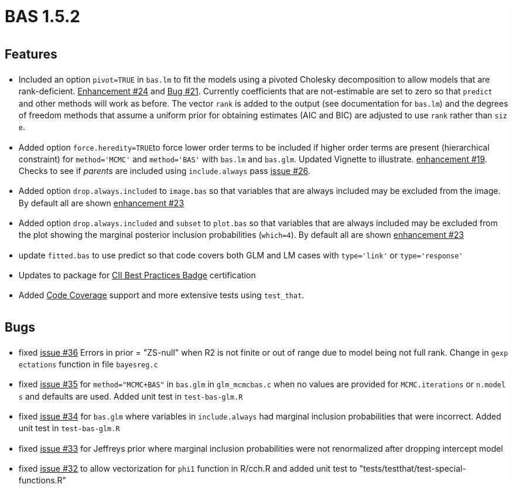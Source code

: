 # BAS 1.5.2  

## Features

* Included an option `pivot=TRUE` in `bas.lm` to fit the models using a pivoted Cholesky decomposition to allow models that are rank-deficient.  [Enhancement #24](https://github.com/merliseclyde/BAS/issues/24) and [Bug #21](https://github.com/merliseclyde/BAS/issues/21).  Currently coefficients that are not-estimable are set to zero so that `predict` and other methods will work as before.  The vector `rank` is added to the output (see documentation for `bas.lm`) and the degrees of freedom methods that assume a uniform prior for obtaining estimates (AIC and BIC) are adjusted to use `rank` rather than `size`.  

* Added option `force.heredity=TRUE`to force lower order terms to be included if higher order terms are present (hierarchical constraint) for `method='MCMC'` and `method='BAS'` with `bas.lm` and `bas.glm`.  Updated Vignette to illustrate. [enhancement #19](https://github.com/merliseclyde/BAS/issues/19).  Checks to see if  _parents_ are included using `include.always` pass  [issue #26](https://github.com/merliseclyde/BAS/issues/26).

* Added option `drop.always.included` to `image.bas` so that variables that are always included may be excluded from the image. By default all are shown [enhancement #23](https://github.com/merliseclyde/BAS/issues/23)

* Added option `drop.always.included` and `subset` to `plot.bas` so that variables that are always included may be excluded from the plot showing the marginal posterior inclusion probabilities (`which=4`). By default all are shown [enhancement #23](https://github.com/merliseclyde/BAS/issues/23)

* update `fitted.bas` to use predict so that code covers both GLM and LM cases with `type='link'` or `type='response'`

* Updates to package for [CII Best Practices Badge](https://bestpractices.coreinfrastructure.org/projects/2055)  certification

* Added [Code Coverage](https://app.codecov.io/gh/merliseclyde/BAS) support and more extensive tests using `test_that`.

## Bugs

* fixed [issue #36](https://github.com/merliseclyde/BAS/issues/36) Errors in prior = "ZS-null" when R2 is not finite or out of range due to model being not full rank. Change  in `gexpectations` function in file `bayesreg.c`

* fixed  [issue #35](https://github.com/merliseclyde/BAS/issues/35) for `method="MCMC+BAS"` in `bas.glm`  in `glm_mcmcbas.c` when no values are provided for `MCMC.iterations` or `n.models` and defaults are used.  Added unit test in `test-bas-glm.R`

* fixed  [issue #34](https://github.com/merliseclyde/BAS/issues/34) for `bas.glm` where variables in `include.always` had marginal inclusion probabilities that were incorrect.  Added unit test in `test-bas-glm.R`

* fixed [issue #33](https://github.com/merliseclyde/BAS/issues/33)  for Jeffreys prior where marginal inclusion probabilities were not renormalized after dropping intercept model 

* fixed [issue #32](https://github.com/merliseclyde/BAS/issues/32) 
to allow vectorization for `phi1` function in R/cch.R
and added unit test to "tests/testthat/test-special-functions.R"
